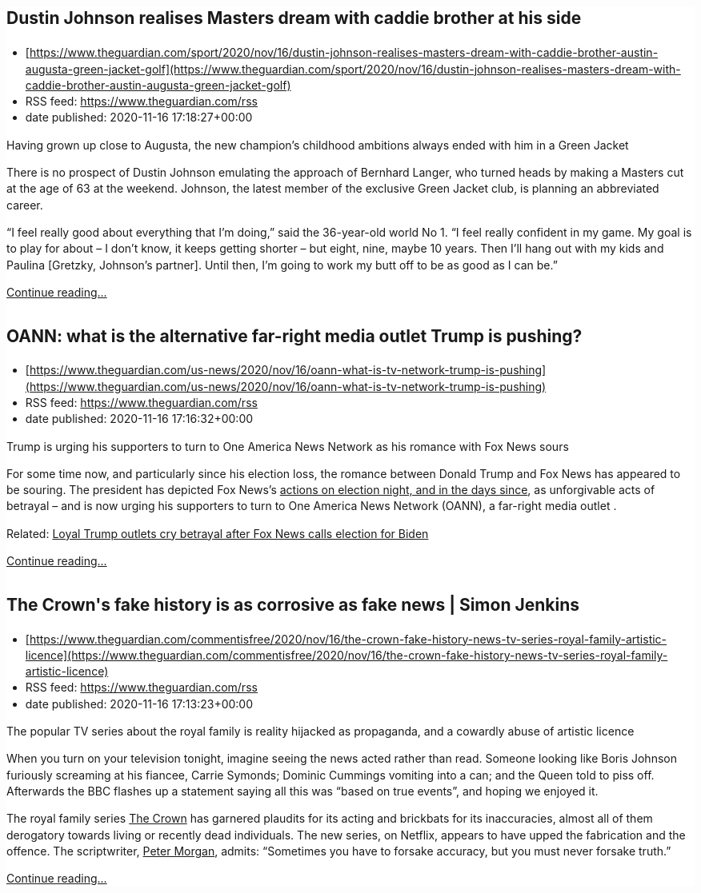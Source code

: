 ## Dustin Johnson realises Masters dream with caddie brother at his side
 - [https://www.theguardian.com/sport/2020/nov/16/dustin-johnson-realises-masters-dream-with-caddie-brother-austin-augusta-green-jacket-golf](https://www.theguardian.com/sport/2020/nov/16/dustin-johnson-realises-masters-dream-with-caddie-brother-austin-augusta-green-jacket-golf)
 - RSS feed: https://www.theguardian.com/rss
 - date published: 2020-11-16 17:18:27+00:00

<p>Having grown up close to Augusta, the new champion’s childhood ambitions always ended with him in a Green Jacket</p><p>There is no prospect of Dustin Johnson emulating the approach of Bernhard Langer, who turned heads by making a Masters cut at the age of 63 at the weekend. Johnson, the latest member of the exclusive Green Jacket club, is planning an abbreviated career.</p><p>“I feel really good about everything that I’m doing,” said the 36-year-old world No 1. “I feel really confident in my game. My goal is to play for about – I don’t know, it keeps getting shorter – but eight, nine, maybe 10 years. Then I’ll hang out with my kids and Paulina [Gretzky, Johnson’s partner]. Until then, I’m going to work my butt off to be as good as I can be.”</p> <a href="https://www.theguardian.com/sport/2020/nov/16/dustin-johnson-realises-masters-dream-with-caddie-brother-austin-augusta-green-jacket-golf">Continue reading...</a>

## OANN: what is the alternative far-right media outlet Trump is pushing?
 - [https://www.theguardian.com/us-news/2020/nov/16/oann-what-is-tv-network-trump-is-pushing](https://www.theguardian.com/us-news/2020/nov/16/oann-what-is-tv-network-trump-is-pushing)
 - RSS feed: https://www.theguardian.com/rss
 - date published: 2020-11-16 17:16:32+00:00

<p>Trump is urging his supporters to turn to One America News Network as his romance with Fox News sours</p><p>For some time now, and particularly since his election loss, the romance between Donald Trump and Fox News has appeared to be souring. The president has depicted Fox News’s <a href="https://www.theguardian.com/us-news/2020/nov/07/trump-fox-news-joe-biden-rightwing-media" title="https://www.theguardian.com/us-news/2020/nov/07/trump-fox-news-joe-biden-rightwing-media">actions on election night, and in the days since</a>, as unforgivable acts of betrayal – and is now urging his supporters to turn to One America News Network (OANN), a far-right media outlet .</p><p> <span>Related: </span><a href="https://www.theguardian.com/us-news/2020/nov/07/trump-fox-news-joe-biden-rightwing-media">Loyal Trump outlets cry betrayal after Fox News calls election for Biden</a> </p> <a href="https://www.theguardian.com/us-news/2020/nov/16/oann-what-is-tv-network-trump-is-pushing">Continue reading...</a>

## The Crown's fake history is as corrosive as fake news | Simon Jenkins
 - [https://www.theguardian.com/commentisfree/2020/nov/16/the-crown-fake-history-news-tv-series-royal-family-artistic-licence](https://www.theguardian.com/commentisfree/2020/nov/16/the-crown-fake-history-news-tv-series-royal-family-artistic-licence)
 - RSS feed: https://www.theguardian.com/rss
 - date published: 2020-11-16 17:13:23+00:00

<p>The popular TV series about the royal family is reality hijacked as propaganda, and a cowardly abuse of artistic licence<br /></p><p>When you turn on your television tonight, imagine seeing the news acted rather than read. Someone looking like Boris Johnson furiously screaming at his fiancee, Carrie Symonds; Dominic Cummings vomiting into a can; and the Queen told to piss off. Afterwards the BBC flashes up a statement saying all this was “based on true events”, and hoping we enjoyed it.</p><p>The royal family series <a href="https://www.theguardian.com/tv-and-radio/2020/nov/10/the-crown-season-4-first-look-review">The Crown</a> has garnered plaudits for its acting and brickbats for its inaccuracies, almost all of them derogatory towards living or recently dead individuals. The new series, on Netflix, appears to have upped the fabrication and the offence. The scriptwriter, <a href="https://www.thetimes.co.uk/article/how-accurate-is-the-crown-season-4-true-false-netflix-bz6b7gpcd">Peter Morgan</a>, admits: “Sometimes you have to forsake accuracy, but you must never forsake truth.”</p> <a href="https://www.theguardian.com/commentisfree/2020/nov/16/the-crown-fake-history-news-tv-series-royal-family-artistic-licence">Continue reading...</a>
